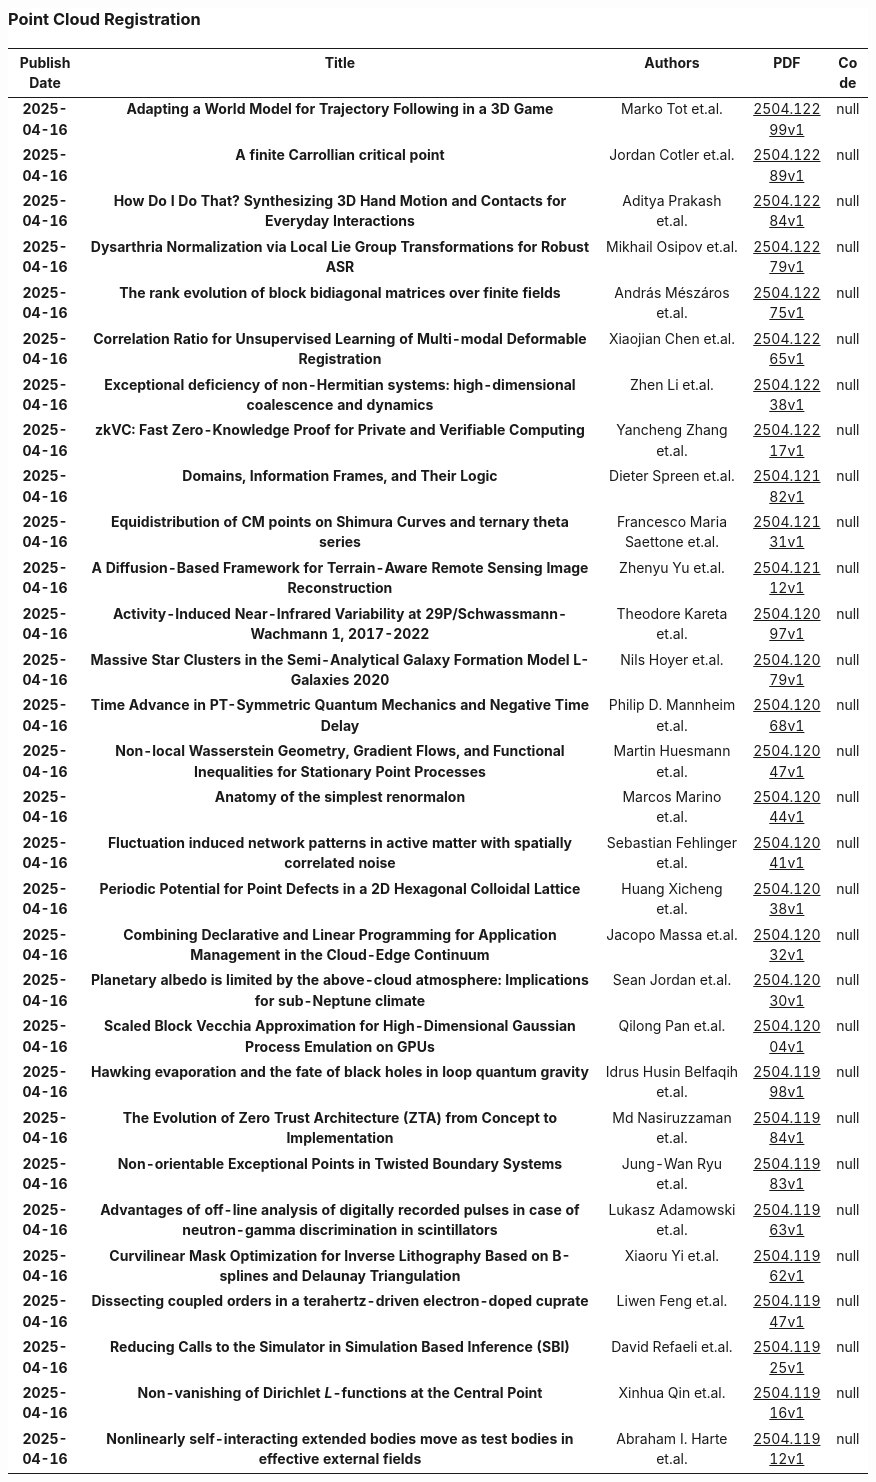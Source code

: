 ### Point Cloud Registration
|Publish Date|Title|Authors|PDF|Code|
| :---: | :---: | :---: | :---: | :---: |
|**2025-04-16**|**Adapting a World Model for Trajectory Following in a 3D Game**|Marko Tot et.al.|[2504.12299v1](http://arxiv.org/abs/2504.12299v1)|null|
|**2025-04-16**|**A finite Carrollian critical point**|Jordan Cotler et.al.|[2504.12289v1](http://arxiv.org/abs/2504.12289v1)|null|
|**2025-04-16**|**How Do I Do That? Synthesizing 3D Hand Motion and Contacts for Everyday Interactions**|Aditya Prakash et.al.|[2504.12284v1](http://arxiv.org/abs/2504.12284v1)|null|
|**2025-04-16**|**Dysarthria Normalization via Local Lie Group Transformations for Robust ASR**|Mikhail Osipov et.al.|[2504.12279v1](http://arxiv.org/abs/2504.12279v1)|null|
|**2025-04-16**|**The rank evolution of block bidiagonal matrices over finite fields**|András Mészáros et.al.|[2504.12275v1](http://arxiv.org/abs/2504.12275v1)|null|
|**2025-04-16**|**Correlation Ratio for Unsupervised Learning of Multi-modal Deformable Registration**|Xiaojian Chen et.al.|[2504.12265v1](http://arxiv.org/abs/2504.12265v1)|null|
|**2025-04-16**|**Exceptional deficiency of non-Hermitian systems: high-dimensional coalescence and dynamics**|Zhen Li et.al.|[2504.12238v1](http://arxiv.org/abs/2504.12238v1)|null|
|**2025-04-16**|**zkVC: Fast Zero-Knowledge Proof for Private and Verifiable Computing**|Yancheng Zhang et.al.|[2504.12217v1](http://arxiv.org/abs/2504.12217v1)|null|
|**2025-04-16**|**Domains, Information Frames, and Their Logic**|Dieter Spreen et.al.|[2504.12182v1](http://arxiv.org/abs/2504.12182v1)|null|
|**2025-04-16**|**Equidistribution of CM points on Shimura Curves and ternary theta series**|Francesco Maria Saettone et.al.|[2504.12131v1](http://arxiv.org/abs/2504.12131v1)|null|
|**2025-04-16**|**A Diffusion-Based Framework for Terrain-Aware Remote Sensing Image Reconstruction**|Zhenyu Yu et.al.|[2504.12112v1](http://arxiv.org/abs/2504.12112v1)|null|
|**2025-04-16**|**Activity-Induced Near-Infrared Variability at 29P/Schwassmann-Wachmann 1, 2017-2022**|Theodore Kareta et.al.|[2504.12097v1](http://arxiv.org/abs/2504.12097v1)|null|
|**2025-04-16**|**Massive Star Clusters in the Semi-Analytical Galaxy Formation Model L-Galaxies 2020**|Nils Hoyer et.al.|[2504.12079v1](http://arxiv.org/abs/2504.12079v1)|null|
|**2025-04-16**|**Time Advance in PT-Symmetric Quantum Mechanics and Negative Time Delay**|Philip D. Mannheim et.al.|[2504.12068v1](http://arxiv.org/abs/2504.12068v1)|null|
|**2025-04-16**|**Non-local Wasserstein Geometry, Gradient Flows, and Functional Inequalities for Stationary Point Processes**|Martin Huesmann et.al.|[2504.12047v1](http://arxiv.org/abs/2504.12047v1)|null|
|**2025-04-16**|**Anatomy of the simplest renormalon**|Marcos Marino et.al.|[2504.12044v1](http://arxiv.org/abs/2504.12044v1)|null|
|**2025-04-16**|**Fluctuation induced network patterns in active matter with spatially correlated noise**|Sebastian Fehlinger et.al.|[2504.12041v1](http://arxiv.org/abs/2504.12041v1)|null|
|**2025-04-16**|**Periodic Potential for Point Defects in a 2D Hexagonal Colloidal Lattice**|Huang Xicheng et.al.|[2504.12038v1](http://arxiv.org/abs/2504.12038v1)|null|
|**2025-04-16**|**Combining Declarative and Linear Programming for Application Management in the Cloud-Edge Continuum**|Jacopo Massa et.al.|[2504.12032v1](http://arxiv.org/abs/2504.12032v1)|null|
|**2025-04-16**|**Planetary albedo is limited by the above-cloud atmosphere: Implications for sub-Neptune climate**|Sean Jordan et.al.|[2504.12030v1](http://arxiv.org/abs/2504.12030v1)|null|
|**2025-04-16**|**Scaled Block Vecchia Approximation for High-Dimensional Gaussian Process Emulation on GPUs**|Qilong Pan et.al.|[2504.12004v1](http://arxiv.org/abs/2504.12004v1)|null|
|**2025-04-16**|**Hawking evaporation and the fate of black holes in loop quantum gravity**|Idrus Husin Belfaqih et.al.|[2504.11998v1](http://arxiv.org/abs/2504.11998v1)|null|
|**2025-04-16**|**The Evolution of Zero Trust Architecture (ZTA) from Concept to Implementation**|Md Nasiruzzaman et.al.|[2504.11984v1](http://arxiv.org/abs/2504.11984v1)|null|
|**2025-04-16**|**Non-orientable Exceptional Points in Twisted Boundary Systems**|Jung-Wan Ryu et.al.|[2504.11983v1](http://arxiv.org/abs/2504.11983v1)|null|
|**2025-04-16**|**Advantages of off-line analysis of digitally recorded pulses in case of neutron-gamma discrimination in scintillators**|Lukasz Adamowski et.al.|[2504.11963v1](http://arxiv.org/abs/2504.11963v1)|null|
|**2025-04-16**|**Curvilinear Mask Optimization for Inverse Lithography Based on B-splines and Delaunay Triangulation**|Xiaoru Yi et.al.|[2504.11962v1](http://arxiv.org/abs/2504.11962v1)|null|
|**2025-04-16**|**Dissecting coupled orders in a terahertz-driven electron-doped cuprate**|Liwen Feng et.al.|[2504.11947v1](http://arxiv.org/abs/2504.11947v1)|null|
|**2025-04-16**|**Reducing Calls to the Simulator in Simulation Based Inference (SBI)**|David Refaeli et.al.|[2504.11925v1](http://arxiv.org/abs/2504.11925v1)|null|
|**2025-04-16**|**Non-vanishing of Dirichlet $L$-functions at the Central Point**|Xinhua Qin et.al.|[2504.11916v1](http://arxiv.org/abs/2504.11916v1)|null|
|**2025-04-16**|**Nonlinearly self-interacting extended bodies move as test bodies in effective external fields**|Abraham I. Harte et.al.|[2504.11912v1](http://arxiv.org/abs/2504.11912v1)|null|
